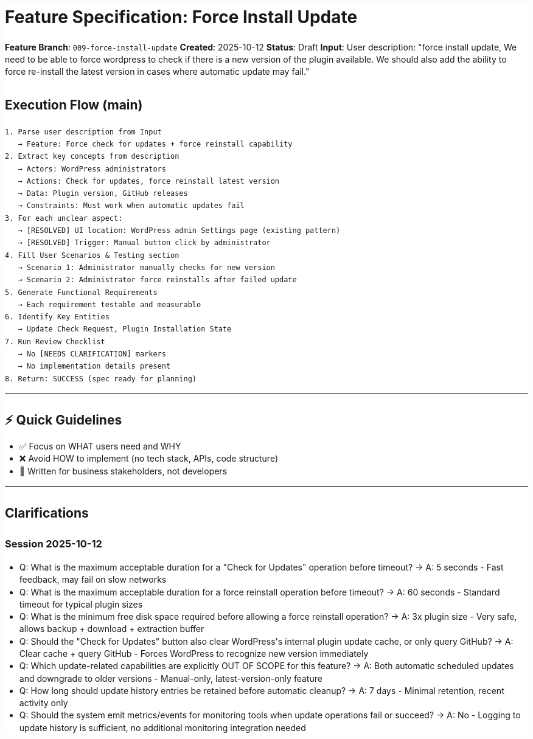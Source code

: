 # Feature Specification: Force Install Update

**Feature Branch**: `009-force-install-update`
**Created**: 2025-10-12
**Status**: Draft
**Input**: User description: "force install update, We need to be able to force wordpress to check if there is a new version of the plugin available. We should also add the ability to force re-install the latest version in cases where automatic update may fail."

## Execution Flow (main)
```
1. Parse user description from Input
   → Feature: Force check for updates + force reinstall capability
2. Extract key concepts from description
   → Actors: WordPress administrators
   → Actions: Check for updates, force reinstall latest version
   → Data: Plugin version, GitHub releases
   → Constraints: Must work when automatic updates fail
3. For each unclear aspect:
   → [RESOLVED] UI location: WordPress admin Settings page (existing pattern)
   → [RESOLVED] Trigger: Manual button click by administrator
4. Fill User Scenarios & Testing section
   → Scenario 1: Administrator manually checks for new version
   → Scenario 2: Administrator force reinstalls after failed update
5. Generate Functional Requirements
   → Each requirement testable and measurable
6. Identify Key Entities
   → Update Check Request, Plugin Installation State
7. Run Review Checklist
   → No [NEEDS CLARIFICATION] markers
   → No implementation details present
8. Return: SUCCESS (spec ready for planning)
```

---

## ⚡ Quick Guidelines
- ✅ Focus on WHAT users need and WHY
- ❌ Avoid HOW to implement (no tech stack, APIs, code structure)
- 👥 Written for business stakeholders, not developers

---

## Clarifications

### Session 2025-10-12
- Q: What is the maximum acceptable duration for a "Check for Updates" operation before timeout? → A: 5 seconds - Fast feedback, may fail on slow networks
- Q: What is the maximum acceptable duration for a force reinstall operation before timeout? → A: 60 seconds - Standard timeout for typical plugin sizes
- Q: What is the minimum free disk space required before allowing a force reinstall operation? → A: 3x plugin size - Very safe, allows backup + download + extraction buffer
- Q: Should the "Check for Updates" button also clear WordPress's internal plugin update cache, or only query GitHub? → A: Clear cache + query GitHub - Forces WordPress to recognize new version immediately
- Q: Which update-related capabilities are explicitly OUT OF SCOPE for this feature? → A: Both automatic scheduled updates and downgrade to older versions - Manual-only, latest-version-only feature
- Q: How long should update history entries be retained before automatic cleanup? → A: 7 days - Minimal retention, recent activity only
- Q: Should the system emit metrics/events for monitoring tools when update operations fail or succeed? → A: No - Logging to update history is sufficient, no additional monitoring integration needed